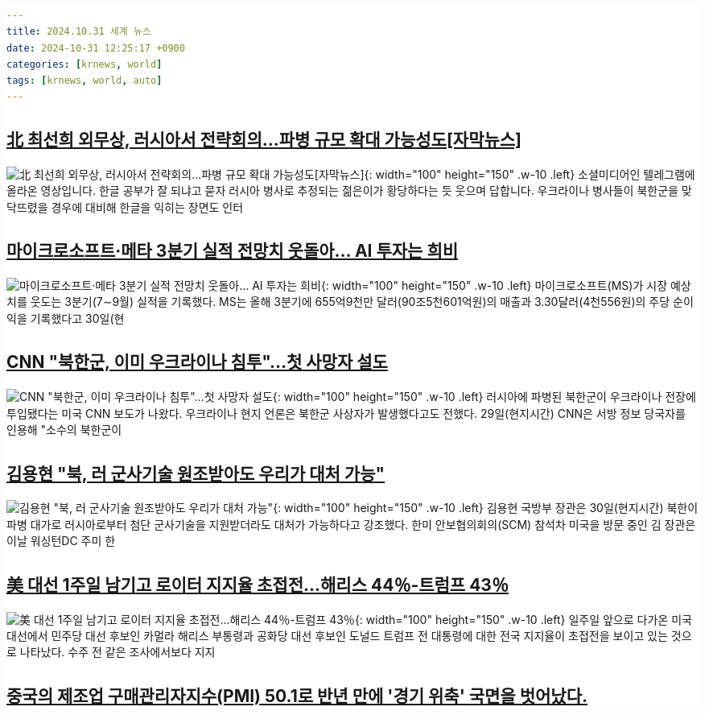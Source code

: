 ```yaml
---
title: 2024.10.31 세계 뉴스
date: 2024-10-31 12:25:17 +0900
categories: [krnews, world]
tags: [krnews, world, auto]
---
```

## [北 최선희 외무상, 러시아서 전략회의...파병 규모 확대 가능성도[자막뉴스]](https://n.news.naver.com/mnews/article/052/0002107280)

![北 최선희 외무상, 러시아서 전략회의...파병 규모 확대 가능성도[자막뉴스]](https://mimgnews.pstatic.net/image/origin/052/2024/10/31/2107280.jpg?type=nf220_150){: width="100" height="150" .w-10 .left}
소셜미디어인 텔레그램에 올라온 영상입니다. 한글 공부가 잘 되냐고 묻자 러시아 병사로 추정되는 젊은이가 황당하다는 듯 웃으며 답합니다. 우크라이나 병사들이 북한군을 맞닥뜨렸을 경우에 대비해 한글을 익히는 장면도 인터

## [마이크로소프트·메타 3분기 실적 전망치 웃돌아… AI 투자는 희비](https://n.news.naver.com/mnews/article/088/0000912501)

![마이크로소프트·메타 3분기 실적 전망치 웃돌아… AI 투자는 희비](https://mimgnews.pstatic.net/image/origin/088/2024/10/31/912501.jpg?type=nf220_150){: width="100" height="150" .w-10 .left}
마이크로소프트(MS)가 시장 예상치를 웃도는 3분기(7∼9월) 실적을 기록했다. MS는 올해 3분기에 655억9천만 달러(90조5천601억원)의 매출과 3.30달러(4천556원)의 주당 순이익을 기록했다고 30일(현

## [CNN "북한군, 이미 우크라이나 침투"…첫 사망자 설도](https://n.news.naver.com/mnews/article/008/0005107861)

![CNN "북한군, 이미 우크라이나 침투"…첫 사망자 설도](https://mimgnews.pstatic.net/image/origin/008/2024/10/30/5107861.jpg?type=nf220_150){: width="100" height="150" .w-10 .left}
러시아에 파병된 북한군이 우크라이나 전장에 투입됐다는 미국 CNN 보도가 나왔다. 우크라이나 현지 언론은 북한군 사상자가 발생했다고도 전했다. 29일(현지시간) CNN은 서방 정보 당국자를 인용해 "소수의 북한군이

## [김용현 "북, 러 군사기술 원조받아도 우리가 대처 가능"](https://n.news.naver.com/mnews/article/082/0001295395)

![김용현 "북, 러 군사기술 원조받아도 우리가 대처 가능"](https://mimgnews.pstatic.net/image/origin/082/2024/10/31/1295395.jpg?type=nf220_150){: width="100" height="150" .w-10 .left}
김용현 국방부 장관은 30일(현지시간) 북한이 파병 대가로 러시아로부터 첨단 군사기술을 지원받더라도 대처가 가능하다고 강조했다. 한미 안보협의회의(SCM) 참석차 미국을 방문 중인 김 장관은 이날 워싱턴DC 주미 한

## [美 대선 1주일 남기고 로이터 지지율 초접전...해리스 44％-트럼프 43％](https://n.news.naver.com/mnews/article/366/0001028406)

![美 대선 1주일 남기고 로이터 지지율 초접전...해리스 44％-트럼프 43％](https://mimgnews.pstatic.net/image/origin/366/2024/10/31/1028406.jpg?type=nf220_150){: width="100" height="150" .w-10 .left}
일주일 앞으로 다가온 미국 대선에서 민주당 대선 후보인 카멀라 해리스 부통령과 공화당 대선 후보인 도널드 트럼프 전 대통령에 대한 전국 지지율이 초접전을 보이고 있는 것으로 나타났다. 수주 전 같은 조사에서보다 지지

## [중국의 제조업 구매관리자지수(PMI) 50.1로 반년 만에 '경기 위축' 국면을 벗어났다.](https://n.news.naver.com/mnews/article/014/0005261226)

